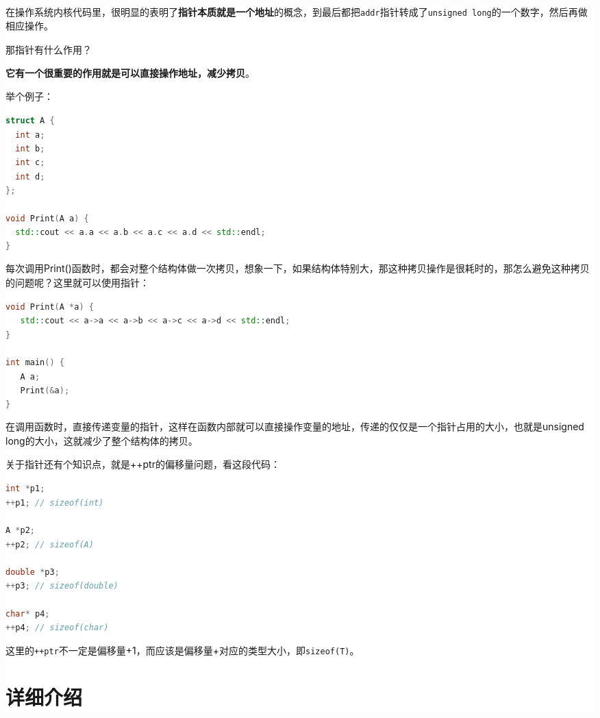 在操作系统内核代码里，很明显的表明了**指针本质就是一个地址**的概念，到最后都把`addr`指针转成了`unsigned long`的一个数字，然后再做相应操作。

那指针有什么作用？

**它有一个很重要的作用就是可以直接操作地址，减少拷贝**。

举个例子：

```C++
struct A {
  int a;
  int b;
  int c;
  int d;
};

void Print(A a) {
  std::cout << a.a << a.b << a.c << a.d << std::endl;
}
```

每次调用Print()函数时，都会对整个结构体做一次拷贝，想象一下，如果结构体特别大，那这种拷贝操作是很耗时的，那怎么避免这种拷贝的问题呢？这里就可以使用指针：

```C++
void Print(A *a) {
   std::cout << a->a << a->b << a->c << a->d << std::endl;
}

int main() {
   A a;
   Print(&a);
}
```

在调用函数时，直接传递变量的指针，这样在函数内部就可以直接操作变量的地址，传递的仅仅是一个指针占用的大小，也就是unsigned long的大小，这就减少了整个结构体的拷贝。

关于指针还有个知识点，就是++ptr的偏移量问题，看这段代码：

```C++
int *p1;
++p1; // sizeof(int)

A *p2;
++p2; // sizeof(A)

double *p3;
++p3; // sizeof(double)

char* p4;
++p4; // sizeof(char)
```

这里的`++ptr`不一定是偏移量+1，而应该是偏移量+对应的类型大小，即`sizeof(T)`。

# 详细介绍
